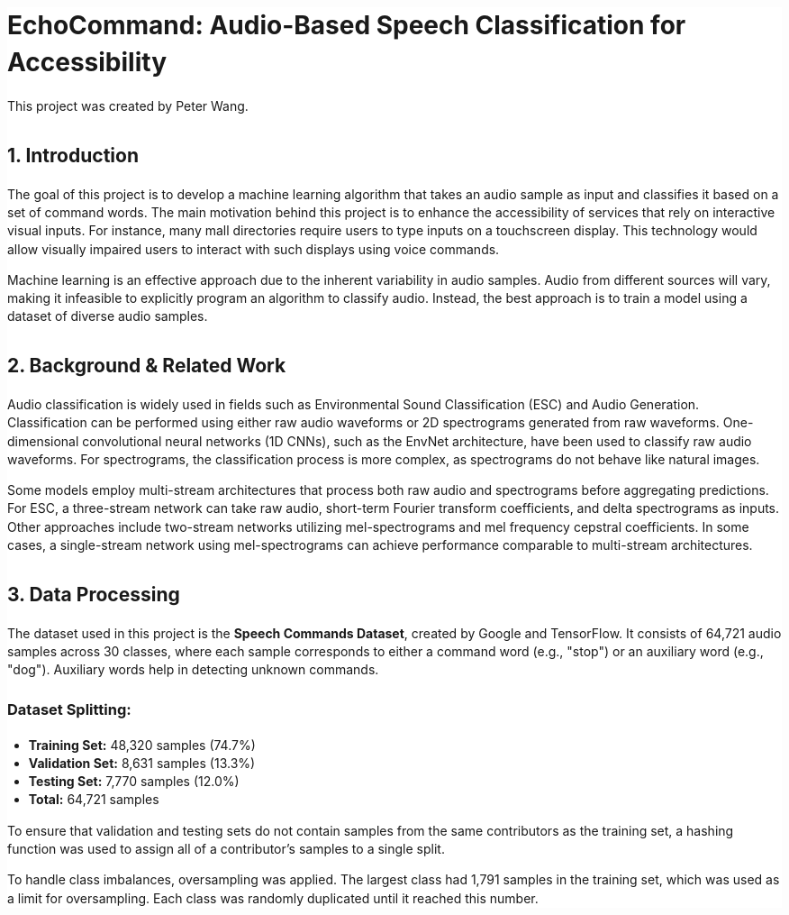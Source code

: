 # EchoCommand: Audio-Based Speech Classification for Accessibility

This project was created by Peter Wang.

## 1. Introduction

The goal of this project is to develop a machine learning algorithm that takes an audio sample as input and classifies it based on a set of command words. The main motivation behind this project is to enhance the accessibility of services that rely on interactive visual inputs. For instance, many mall directories require users to type inputs on a touchscreen display. This technology would allow visually impaired users to interact with such displays using voice commands.

Machine learning is an effective approach due to the inherent variability in audio samples. Audio from different sources will vary, making it infeasible to explicitly program an algorithm to classify audio. Instead, the best approach is to train a model using a dataset of diverse audio samples.

## 2. Background & Related Work

Audio classification is widely used in fields such as Environmental Sound Classification (ESC) and Audio Generation. Classification can be performed using either raw audio waveforms or 2D spectrograms generated from raw waveforms. One-dimensional convolutional neural networks (1D CNNs), such as the EnvNet architecture, have been used to classify raw audio waveforms. For spectrograms, the classification process is more complex, as spectrograms do not behave like natural images.

Some models employ multi-stream architectures that process both raw audio and spectrograms before aggregating predictions. For ESC, a three-stream network can take raw audio, short-term Fourier transform coefficients, and delta spectrograms as inputs. Other approaches include two-stream networks utilizing mel-spectrograms and mel frequency cepstral coefficients. In some cases, a single-stream network using mel-spectrograms can achieve performance comparable to multi-stream architectures.

## 3. Data Processing

The dataset used in this project is the **Speech Commands Dataset**, created by Google and TensorFlow. It consists of 64,721 audio samples across 30 classes, where each sample corresponds to either a command word (e.g., "stop") or an auxiliary word (e.g., "dog"). Auxiliary words help in detecting unknown commands.

### Dataset Splitting:
- **Training Set:** 48,320 samples (74.7%)
- **Validation Set:** 8,631 samples (13.3%)
- **Testing Set:** 7,770 samples (12.0%)
- **Total:** 64,721 samples

To ensure that validation and testing sets do not contain samples from the same contributors as the training set, a hashing function was used to assign all of a contributor’s samples to a single split.

To handle class imbalances, oversampling was applied. The largest class had 1,791 samples in the training set, which was used as a limit for oversampling. Each class was randomly duplicated until it reached this number.
